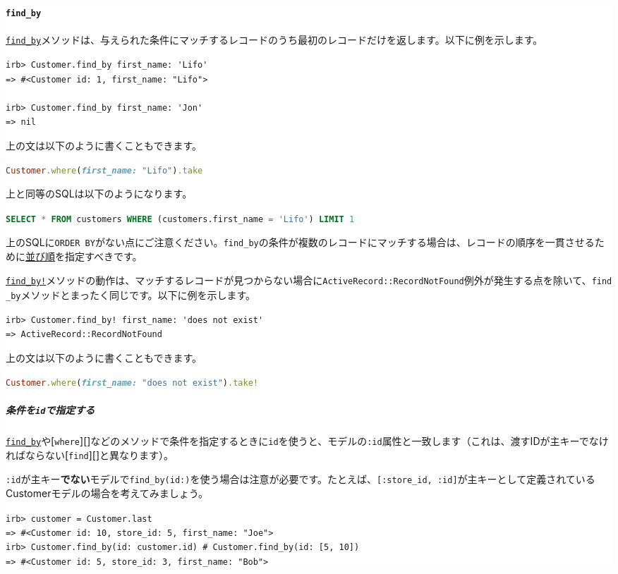 #### `find_by`

[`find_by`][]メソッドは、与えられた条件にマッチするレコードのうち最初のレコードだけを返します。以下に例を示します。

```irb
irb> Customer.find_by first_name: 'Lifo'
=> #<Customer id: 1, first_name: "Lifo">

irb> Customer.find_by first_name: 'Jon'
=> nil
```

上の文は以下のように書くこともできます。

```ruby
Customer.where(first_name: "Lifo").take
```

上と同等のSQLは以下のようになります。

```sql
SELECT * FROM customers WHERE (customers.first_name = 'Lifo') LIMIT 1
```

上のSQLに`ORDER BY`がない点にご注意ください。`find_by`の条件が複数のレコードにマッチする場合は、レコードの順序を一貫させるために[並び順](#並び順)を指定すべきです。

[`find_by!`][]メソッドの動作は、マッチするレコードが見つからない場合に`ActiveRecord::RecordNotFound`例外が発生する点を除いて、`find_by`メソッドとまったく同じです。以下に例を示します。

```irb
irb> Customer.find_by! first_name: 'does not exist'
=> ActiveRecord::RecordNotFound
```

上の文は以下のように書くこともできます。

```ruby
Customer.where(first_name: "does not exist").take!
```

[`find_by`]:
  https://api.rubyonrails.org/classes/ActiveRecord/FinderMethods.html#method-i-find_by
[`find_by!`]:
  https://api.rubyonrails.org/classes/ActiveRecord/FinderMethods.html#method-i-find_by-21

##### 条件を`id`で指定する

[`find_by`][]や[`where`][]などのメソッドで条件を指定するときに`id`を使うと、モデルの`:id`属性と一致します（これは、渡すIDが主キーでなければならない[`find`][]と異なります）。

`:id`が主キー**でない**モデルで`find_by(id:)`を使う場合は注意が必要です。たとえば、`[:store_id, :id]`が主キーとして定義されているCustomerモデルの場合を考えてみましょう。

```irb
irb> customer = Customer.last
=> #<Customer id: 10, store_id: 5, first_name: "Joe">
irb> Customer.find_by(id: customer.id) # Customer.find_by(id: [5, 10])
=> #<Customer id: 5, store_id: 3, first_name: "Bob">
```
